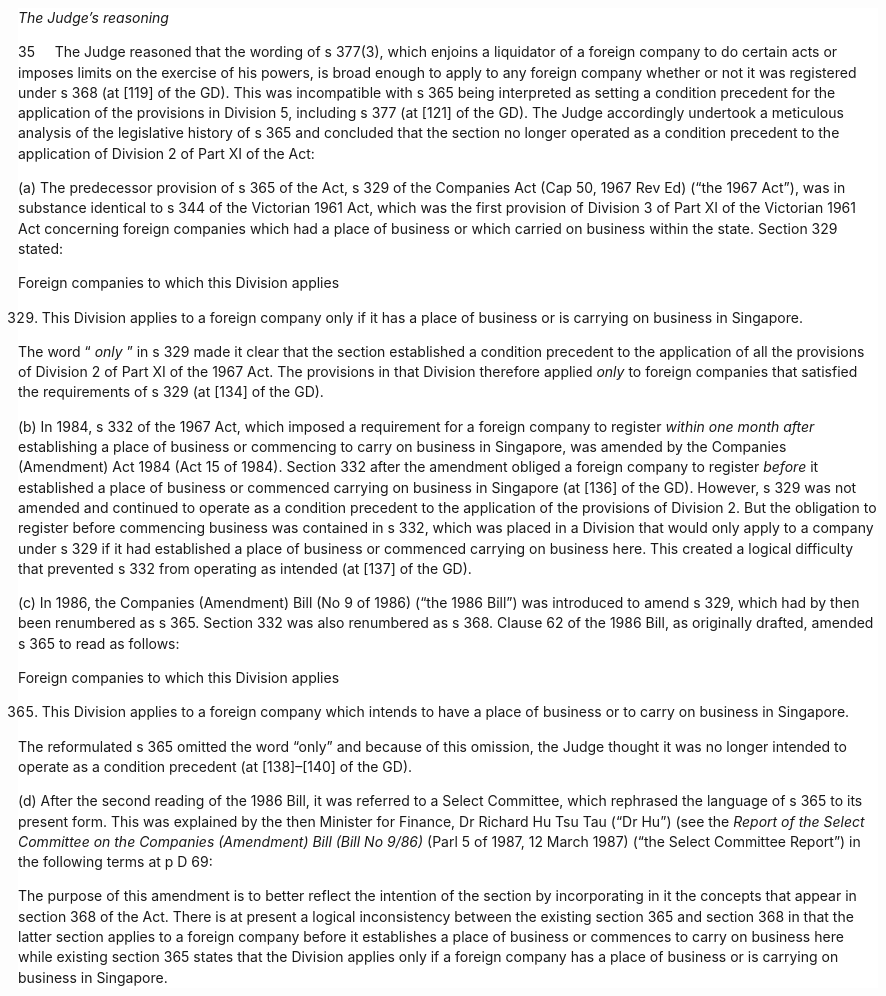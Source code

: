 _The Judge’s reasoning_ 

35     The Judge reasoned that the wording of s 377(3), which enjoins a liquidator of a foreign company to do certain acts or imposes limits on the exercise of his powers, is broad enough to apply to any foreign company whether or not it was registered under s 368 (at [119] of the GD). This was incompatible with s 365 being interpreted as setting a condition precedent for the application of the provisions in Division 5, including s 377 (at [121] of the GD). The Judge accordingly undertook a meticulous analysis of the legislative history of s 365 and concluded that the section no longer operated as a condition precedent to the application of Division 2 of Part XI of the Act: 

 (a) The predecessor provision of s 365 of the Act, s 329 of the Companies Act (Cap 50, 1967 Rev Ed) (“the 1967 Act”), was in substance identical to s 344 of the Victorian 1961 Act, which was the first provision of Division 3 of Part XI of the Victorian 1961 Act concerning foreign companies which had a place of business or which carried on business within the state. Section 329 stated: 

 Foreign companies to which this Division applies 

 329. This Division applies to a foreign company only if it has a place of business or is carrying on business in Singapore. 


The word “ _only_ ” in s 329 made it clear that the section established a condition precedent to the application of all the provisions of Division 2 of Part XI of the 1967 Act. The provisions in that Division therefore applied _only_ to foreign companies that satisfied the requirements of s 329 (at [134] of the GD). 

(b) In 1984, s 332 of the 1967 Act, which imposed a requirement for a foreign company to register _within one month after_ establishing a place of business or commencing to carry on business in Singapore, was amended by the Companies (Amendment) Act 1984 (Act 15 of 1984). Section 332 after the amendment obliged a foreign company to register _before_ it established a place of business or commenced carrying on business in Singapore (at [136] of the GD). However, s 329 was not amended and continued to operate as a condition precedent to the application of the provisions of Division 2. But the obligation to register before commencing business was contained in s 332, which was placed in a Division that would only apply to a company under s 329 if it had established a place of business or commenced carrying on business here. This created a logical difficulty that prevented s 332 from operating as intended (at [137] of the GD). 

(c) In 1986, the Companies (Amendment) Bill (No 9 of 1986) (“the 1986 Bill”) was introduced to amend s 329, which had by then been renumbered as s 365. Section 332 was also renumbered as s 368. Clause 62 of the 1986 Bill, as originally drafted, amended s 365 to read as follows: 

 Foreign companies to which this Division applies 

 365. This Division applies to a foreign company which intends to have a place of business or to carry on business in Singapore. 

The reformulated s 365 omitted the word “only” and because of this omission, the Judge thought it was no longer intended to operate as a condition precedent (at [138]–[140] of the GD). 

(d) After the second reading of the 1986 Bill, it was referred to a Select Committee, which rephrased the language of s 365 to its present form. This was explained by the then Minister for Finance, Dr Richard Hu Tsu Tau (“Dr Hu”) (see the _Report of the Select Committee on the Companies (Amendment) Bill (Bill No 9/86)_ (Parl 5 of 1987, 12 March 1987) (“the Select Committee Report”) in the following terms at p D 69: 

 The purpose of this amendment is to better reflect the intention of the section by incorporating in it the concepts that appear in section 368 of the Act. There is at present a logical inconsistency between the existing section 365 and section 368 in that the latter section applies to a foreign company before it establishes a place of business or commences to carry on business here while existing section 365 states that the Division applies only if a foreign company has a place of business or is carrying on business in Singapore. 
